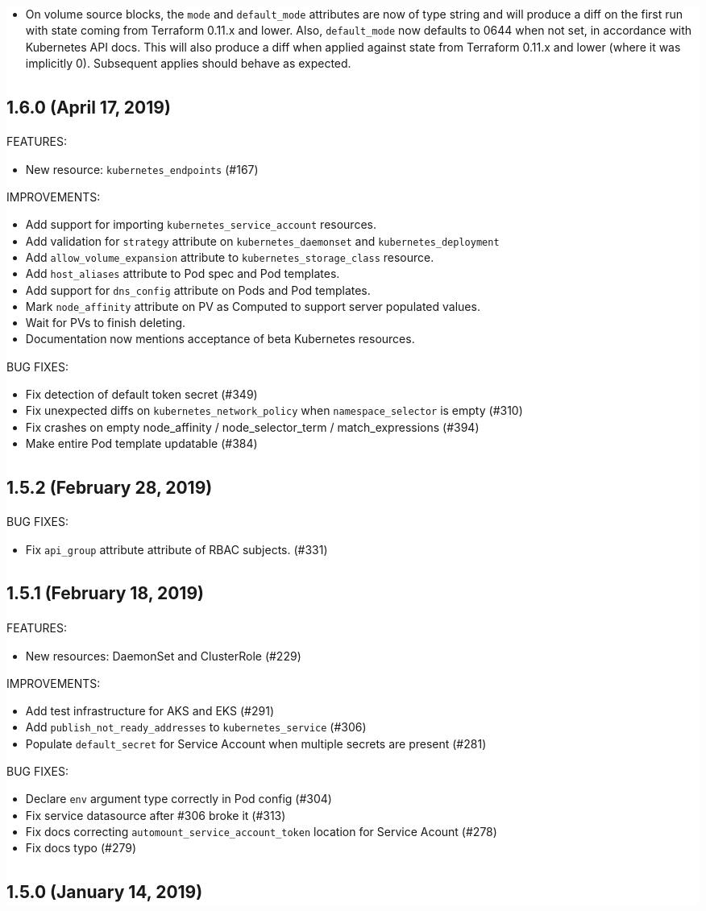 * On volume source blocks, the `mode` and `default_mode` attributes are now of type string
  and will produce a diff on the first run with state coming from Terraform 0.11.x and lower.
  Also, `default_mode` now defaults to 0644 when not set, in accordance with Kubernetes API docs.
  This will also produce a diff when applied against state from Terraform 0.11.x and lower
  (where it was implicitly 0). Subsequent applies should behave as expected.

## 1.6.0 (April 17, 2019)

FEATURES:

* New resource: `kubernetes_endpoints` (#167)

IMPROVEMENTS:

* Add support for importing `kubernetes_service_account` resources.
* Add validation for `strategy` attribute on `kubernetes_daemonset` and `kubernetes_deployment`
* Add `allow_volume_expansion` attribute to `kubernetes_storage_class` resource.
* Add `host_aliases` attribute to Pod spec and Pod templates.
* Add support for `dns_config` attribute on Pods and Pod templates.
* Mark `node_affinity` attribute on PV as Computed to support server populated values.
* Wait for PVs to finish deleting.
* Documentation now mentions acceptance of beta Kubernetes resources.

BUG FIXES:

* Fix detection of default token secret (#349)
* Fix unexpected diffs on `kubernetes_network_policy` when `namespace_selector` is empty (#310)
* Fix crashes on empty node_affinity / node_selector_term / match_expressions (#394)
* Make entire Pod template updatable (#384)

## 1.5.2 (February 28, 2019)

BUG FIXES:
* Fix `api_group` attribute attribute of RBAC subjects. (#331)

## 1.5.1 (February 18, 2019)

FEATURES:
* New resources: DaemonSet and ClusterRole (#229)

IMPROVEMENTS:
* Add test infrastructure for AKS and EKS (#291)
* Add `publish_not_ready_addresses` to `kubernetes_service` (#306)
* Populate `default_secret` for Service Account when multiple secrets are present (#281)

BUG FIXES:
* Declare `env` argument type correctly in Pod config (#304)
* Fix service datasource after #306 broke it (#313)
* Fix docs correcting `automount_service_account_token` location for Service Acount (#278)
* Fix docs typo (#279)

## 1.5.0 (January 14, 2019)
